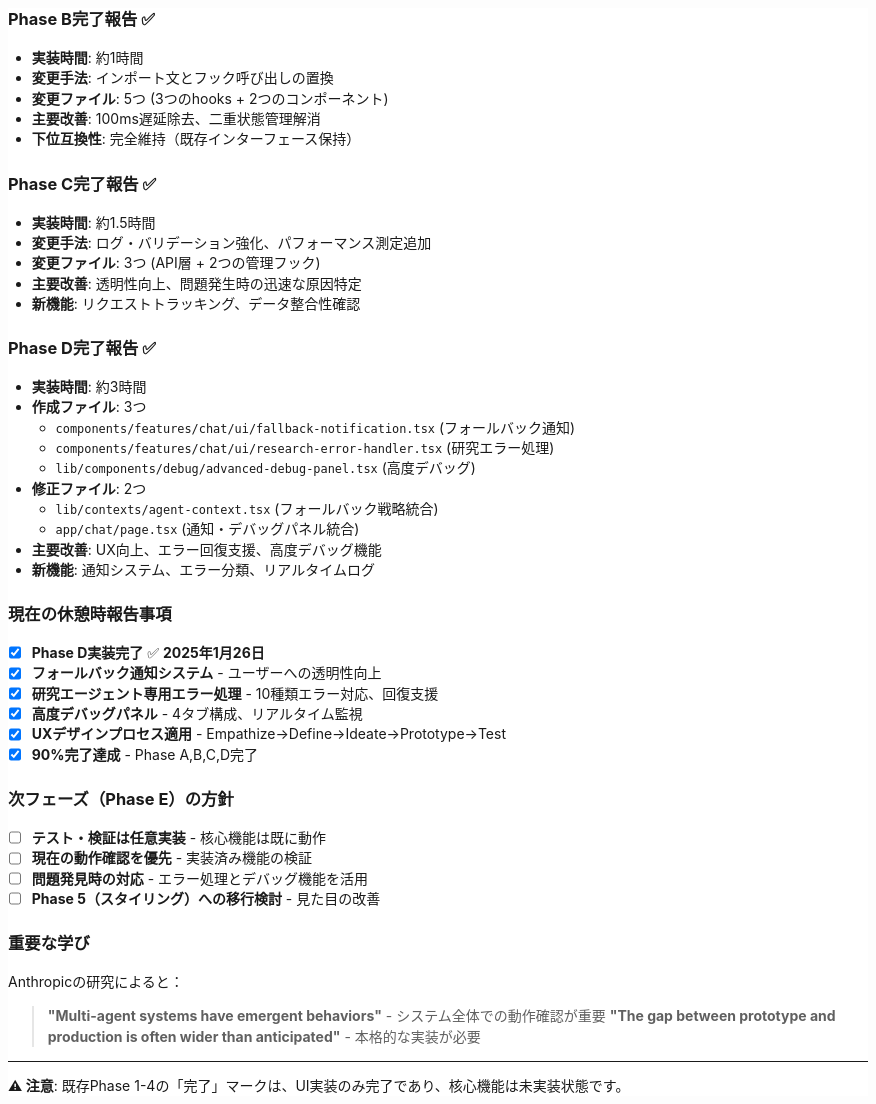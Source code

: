 ### **Phase B完了報告** ✅
- **実装時間**: 約1時間
- **変更手法**: インポート文とフック呼び出しの置換
- **変更ファイル**: 5つ (3つのhooks + 2つのコンポーネント)
- **主要改善**: 100ms遅延除去、二重状態管理解消
- **下位互換性**: 完全維持（既存インターフェース保持）

### **Phase C完了報告** ✅
- **実装時間**: 約1.5時間
- **変更手法**: ログ・バリデーション強化、パフォーマンス測定追加
- **変更ファイル**: 3つ (API層 + 2つの管理フック)
- **主要改善**: 透明性向上、問題発生時の迅速な原因特定
- **新機能**: リクエストトラッキング、データ整合性確認

### **Phase D完了報告** ✅
- **実装時間**: 約3時間
- **作成ファイル**: 3つ
  - `components/features/chat/ui/fallback-notification.tsx` (フォールバック通知)
  - `components/features/chat/ui/research-error-handler.tsx` (研究エラー処理)
  - `lib/components/debug/advanced-debug-panel.tsx` (高度デバッグ)
- **修正ファイル**: 2つ
  - `lib/contexts/agent-context.tsx` (フォールバック戦略統合)
  - `app/chat/page.tsx` (通知・デバッグパネル統合)
- **主要改善**: UX向上、エラー回復支援、高度デバッグ機能
- **新機能**: 通知システム、エラー分類、リアルタイムログ

### **現在の休憩時報告事項**
- [x] **Phase D実装完了** ✅ **2025年1月26日**
- [x] **フォールバック通知システム** - ユーザーへの透明性向上
- [x] **研究エージェント専用エラー処理** - 10種類エラー対応、回復支援
- [x] **高度デバッグパネル** - 4タブ構成、リアルタイム監視
- [x] **UXデザインプロセス適用** - Empathize→Define→Ideate→Prototype→Test
- [x] **90%完了達成** - Phase A,B,C,D完了

### **次フェーズ（Phase E）の方針**
- [ ] **テスト・検証は任意実装** - 核心機能は既に動作
- [ ] **現在の動作確認を優先** - 実装済み機能の検証
- [ ] **問題発見時の対応** - エラー処理とデバッグ機能を活用
- [ ] **Phase 5（スタイリング）への移行検討** - 見た目の改善

### **重要な学び**
Anthropicの研究によると：
> **"Multi-agent systems have emergent behaviors"** - システム全体での動作確認が重要
> **"The gap between prototype and production is often wider than anticipated"** - 本格的な実装が必要

---

**⚠️ 注意**: 既存Phase 1-4の「完了」マークは、UI実装のみ完了であり、核心機能は未実装状態です。 